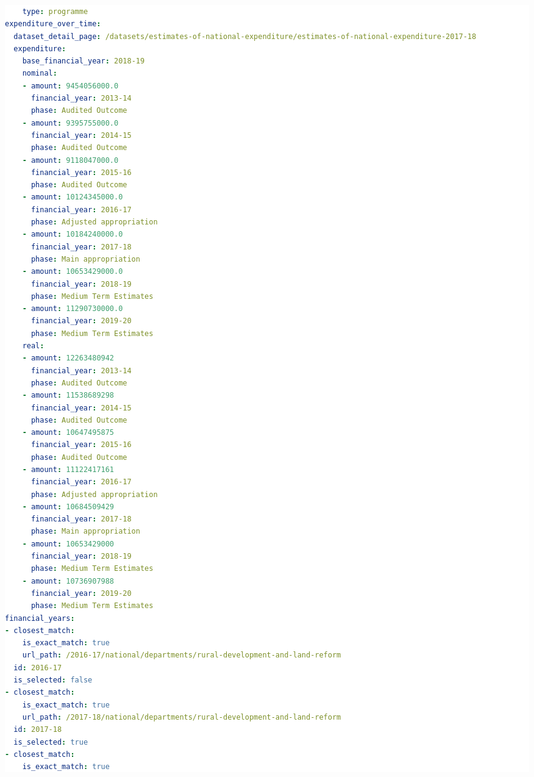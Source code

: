```yaml
    type: programme
expenditure_over_time:
  dataset_detail_page: /datasets/estimates-of-national-expenditure/estimates-of-national-expenditure-2017-18
  expenditure:
    base_financial_year: 2018-19
    nominal:
    - amount: 9454056000.0
      financial_year: 2013-14
      phase: Audited Outcome
    - amount: 9395755000.0
      financial_year: 2014-15
      phase: Audited Outcome
    - amount: 9118047000.0
      financial_year: 2015-16
      phase: Audited Outcome
    - amount: 10124345000.0
      financial_year: 2016-17
      phase: Adjusted appropriation
    - amount: 10184240000.0
      financial_year: 2017-18
      phase: Main appropriation
    - amount: 10653429000.0
      financial_year: 2018-19
      phase: Medium Term Estimates
    - amount: 11290730000.0
      financial_year: 2019-20
      phase: Medium Term Estimates
    real:
    - amount: 12263480942
      financial_year: 2013-14
      phase: Audited Outcome
    - amount: 11538689298
      financial_year: 2014-15
      phase: Audited Outcome
    - amount: 10647495875
      financial_year: 2015-16
      phase: Audited Outcome
    - amount: 11122417161
      financial_year: 2016-17
      phase: Adjusted appropriation
    - amount: 10684509429
      financial_year: 2017-18
      phase: Main appropriation
    - amount: 10653429000
      financial_year: 2018-19
      phase: Medium Term Estimates
    - amount: 10736907988
      financial_year: 2019-20
      phase: Medium Term Estimates
financial_years:
- closest_match:
    is_exact_match: true
    url_path: /2016-17/national/departments/rural-development-and-land-reform
  id: 2016-17
  is_selected: false
- closest_match:
    is_exact_match: true
    url_path: /2017-18/national/departments/rural-development-and-land-reform
  id: 2017-18
  is_selected: true
- closest_match:
    is_exact_match: true
```